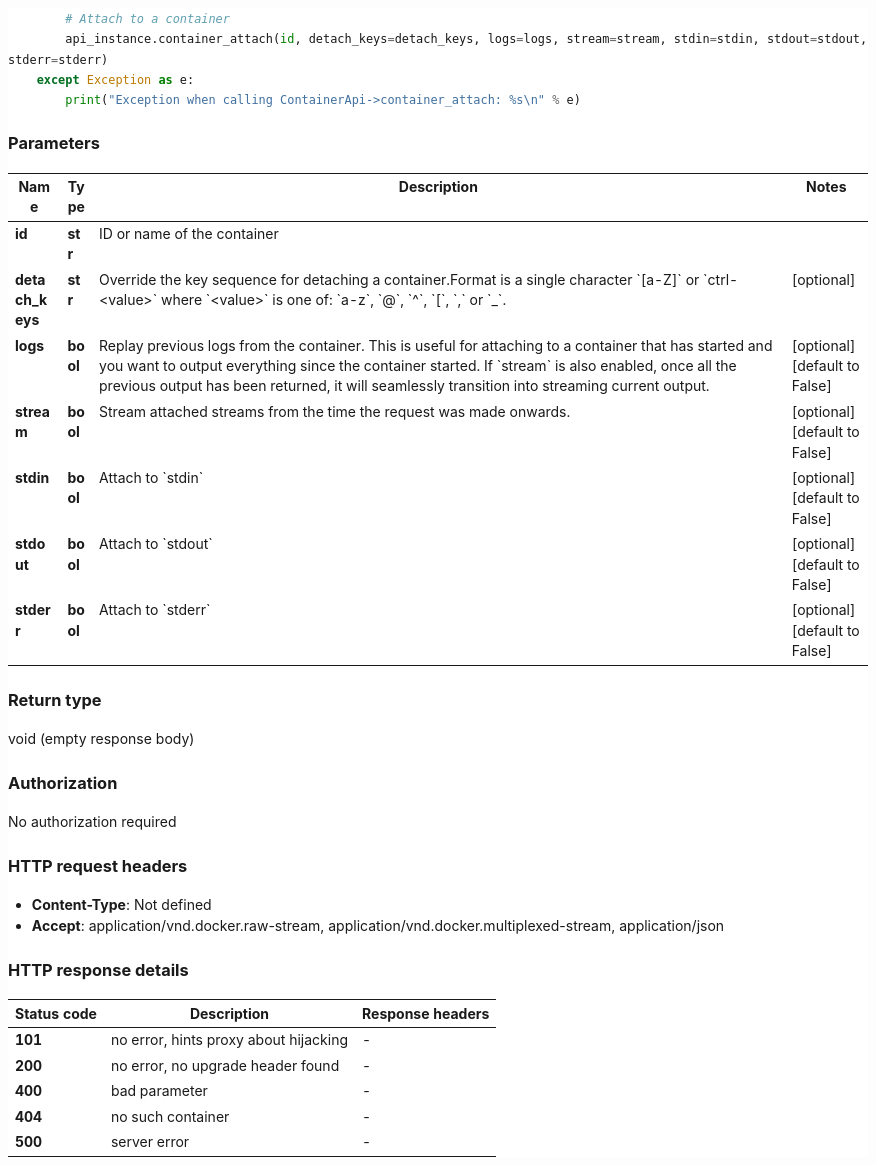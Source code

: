 ```python
        # Attach to a container
        api_instance.container_attach(id, detach_keys=detach_keys, logs=logs, stream=stream, stdin=stdin, stdout=stdout, stderr=stderr)
    except Exception as e:
        print("Exception when calling ContainerApi->container_attach: %s\n" % e)
```



### Parameters


Name | Type | Description  | Notes
------------- | ------------- | ------------- | -------------
 **id** | **str**| ID or name of the container | 
 **detach_keys** | **str**| Override the key sequence for detaching a container.Format is a single character &#x60;[a-Z]&#x60; or &#x60;ctrl-&lt;value&gt;&#x60; where &#x60;&lt;value&gt;&#x60; is one of: &#x60;a-z&#x60;, &#x60;@&#x60;, &#x60;^&#x60;, &#x60;[&#x60;, &#x60;,&#x60; or &#x60;_&#x60;.  | [optional] 
 **logs** | **bool**| Replay previous logs from the container.  This is useful for attaching to a container that has started and you want to output everything since the container started.  If &#x60;stream&#x60; is also enabled, once all the previous output has been returned, it will seamlessly transition into streaming current output.  | [optional] [default to False]
 **stream** | **bool**| Stream attached streams from the time the request was made onwards.  | [optional] [default to False]
 **stdin** | **bool**| Attach to &#x60;stdin&#x60; | [optional] [default to False]
 **stdout** | **bool**| Attach to &#x60;stdout&#x60; | [optional] [default to False]
 **stderr** | **bool**| Attach to &#x60;stderr&#x60; | [optional] [default to False]

### Return type

void (empty response body)

### Authorization

No authorization required

### HTTP request headers

 - **Content-Type**: Not defined
 - **Accept**: application/vnd.docker.raw-stream, application/vnd.docker.multiplexed-stream, application/json

### HTTP response details

| Status code | Description | Response headers |
|-------------|-------------|------------------|
**101** | no error, hints proxy about hijacking |  -  |
**200** | no error, no upgrade header found |  -  |
**400** | bad parameter |  -  |
**404** | no such container |  -  |
**500** | server error |  -  |
